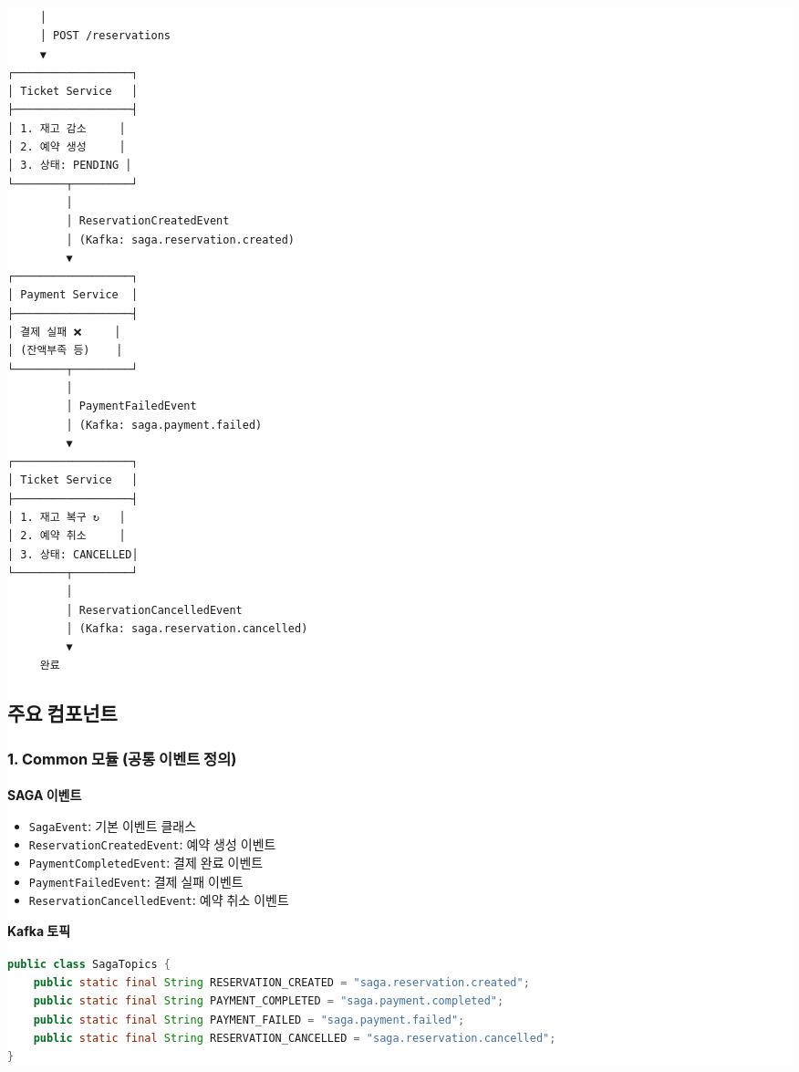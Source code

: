 ```
     │
     │ POST /reservations
     ▼
┌──────────────────┐
│ Ticket Service   │
├──────────────────┤
│ 1. 재고 감소     │
│ 2. 예약 생성     │
│ 3. 상태: PENDING │
└────────┬─────────┘
         │
         │ ReservationCreatedEvent
         │ (Kafka: saga.reservation.created)
         ▼
┌──────────────────┐
│ Payment Service  │
├──────────────────┤
│ 결제 실패 ❌     │
│ (잔액부족 등)    │
└────────┬─────────┘
         │
         │ PaymentFailedEvent
         │ (Kafka: saga.payment.failed)
         ▼
┌──────────────────┐
│ Ticket Service   │
├──────────────────┤
│ 1. 재고 복구 ↻   │
│ 2. 예약 취소     │
│ 3. 상태: CANCELLED│
└────────┬─────────┘
         │
         │ ReservationCancelledEvent
         │ (Kafka: saga.reservation.cancelled)
         ▼
     완료
```

## 주요 컴포넌트

### 1. Common 모듈 (공통 이벤트 정의)

**SAGA 이벤트**
- `SagaEvent`: 기본 이벤트 클래스
- `ReservationCreatedEvent`: 예약 생성 이벤트
- `PaymentCompletedEvent`: 결제 완료 이벤트
- `PaymentFailedEvent`: 결제 실패 이벤트
- `ReservationCancelledEvent`: 예약 취소 이벤트

**Kafka 토픽**
```java
public class SagaTopics {
    public static final String RESERVATION_CREATED = "saga.reservation.created";
    public static final String PAYMENT_COMPLETED = "saga.payment.completed";
    public static final String PAYMENT_FAILED = "saga.payment.failed";
    public static final String RESERVATION_CANCELLED = "saga.reservation.cancelled";
}
```
